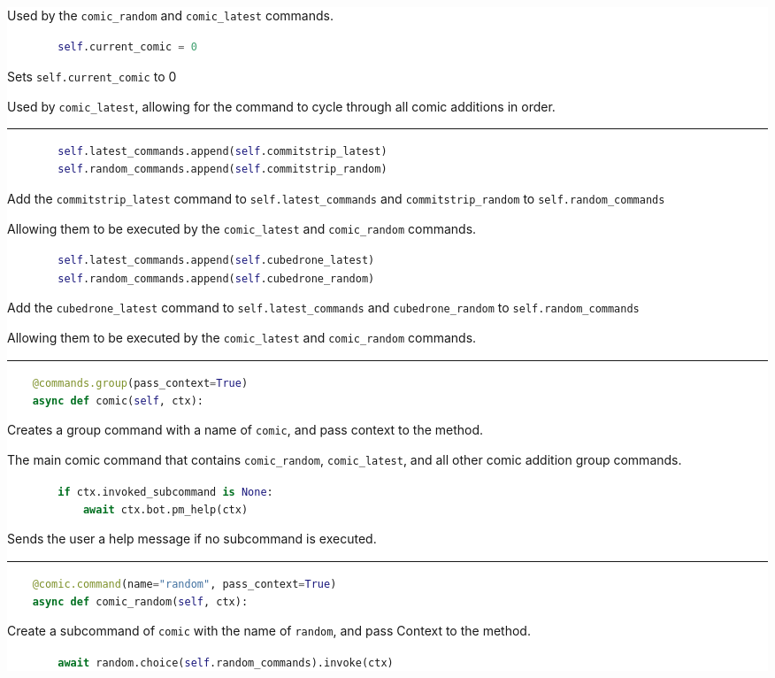 Used by the `comic_random` and `comic_latest` commands.


```Python
        self.current_comic = 0
```

Sets `self.current_comic` to 0

Used by `comic_latest`, allowing for the command to cycle through all comic additions in order.

*****

```Python
        self.latest_commands.append(self.commitstrip_latest)
        self.random_commands.append(self.commitstrip_random)
```

Add the `commitstrip_latest` command to `self.latest_commands` and `commitstrip_random` to `self.random_commands`

Allowing them to be executed by the `comic_latest` and `comic_random` commands.

```Python
        self.latest_commands.append(self.cubedrone_latest)
        self.random_commands.append(self.cubedrone_random)
```

Add the `cubedrone_latest` command to `self.latest_commands` and `cubedrone_random` to `self.random_commands`

Allowing them to be executed by the `comic_latest` and `comic_random` commands.

*****

```Python
    @commands.group(pass_context=True)
    async def comic(self, ctx):
```

Creates a group command with a name of `comic`, and pass context to the method.

The main comic command that contains `comic_random`, `comic_latest`, and all other comic addition group commands.

```Python
        if ctx.invoked_subcommand is None:
            await ctx.bot.pm_help(ctx)
```

Sends the user a help message if no subcommand is executed.

*****

```Python
    @comic.command(name="random", pass_context=True)
    async def comic_random(self, ctx):
```

Create a subcommand of `comic` with the name of `random`, and pass Context to the method.

```Python
        await random.choice(self.random_commands).invoke(ctx)
```
